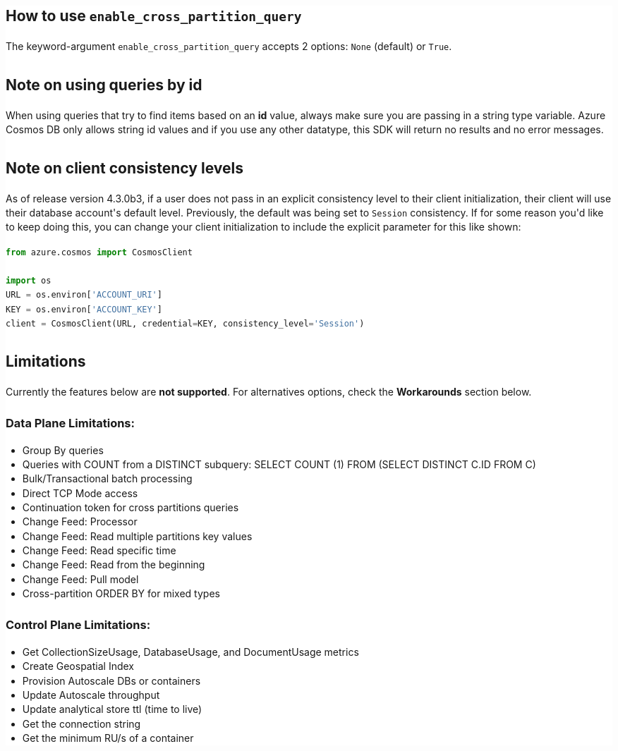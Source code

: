 
## How to use `enable_cross_partition_query`

The keyword-argument `enable_cross_partition_query` accepts 2 options: `None` (default) or `True`.

## Note on using queries by id

When using queries that try to find items based on an **id** value, always make sure you are passing in a string type variable. Azure Cosmos DB only allows string id values and if you use any other datatype, this SDK will return no results and no error messages.

## Note on client consistency levels

As of release version 4.3.0b3, if a user does not pass in an explicit consistency level to their client initialization,
their client will use their database account's default level. Previously, the default was being set to `Session` consistency.
If for some reason you'd like to keep doing this, you can change your client initialization to include the explicit parameter for this like shown:
```Python
from azure.cosmos import CosmosClient

import os
URL = os.environ['ACCOUNT_URI']
KEY = os.environ['ACCOUNT_KEY']
client = CosmosClient(URL, credential=KEY, consistency_level='Session')
```

## Limitations

Currently the features below are **not supported**. For alternatives options, check the **Workarounds** section below.

### Data Plane Limitations:

* Group By queries
* Queries with COUNT from a DISTINCT subquery: SELECT COUNT (1) FROM (SELECT DISTINCT C.ID FROM C)
* Bulk/Transactional batch processing
* Direct TCP Mode access
* Continuation token for cross partitions queries
* Change Feed: Processor
* Change Feed: Read multiple partitions key values
* Change Feed: Read specific time
* Change Feed: Read from the beginning
* Change Feed: Pull model
* Cross-partition ORDER BY for mixed types

### Control Plane Limitations:

* Get CollectionSizeUsage, DatabaseUsage, and DocumentUsage metrics
* Create Geospatial Index
* Provision Autoscale DBs or containers
* Update Autoscale throughput
* Update analytical store ttl (time to live)
* Get the connection string
* Get the minimum RU/s of a container


[azure_cli]: /cli/azure
[azure_portal]: https://portal.azure.com
[azure_sub]: https://azure.microsoft.com/free/
[cloud_shell]: /azure/cloud-shell/overview
[cosmos_account_create]: /azure/cosmos-db/how-to-manage-database-account
[cosmos_account]: /azure/cosmos-db/account-overview
[cosmos_container]: /azure/cosmos-db/databases-containers-items#azure-cosmos-containers
[cosmos_database]: /azure/cosmos-db/databases-containers-items#azure-cosmos-databases
[cosmos_docs]: /azure/cosmos-db/
[cosmos_samples]: https://github.com/Azure/azure-sdk-for-python/tree/main/sdk/cosmos/azure-cosmos/samples
[cosmos_pypi]: https://pypi.org/project/azure-cosmos/
[cosmos_http_status_codes]: /rest/api/cosmos-db/http-status-codes-for-cosmosdb
[cosmos_item]: /azure/cosmos-db/databases-containers-items#azure-cosmos-items
[cosmos_request_units]: /azure/cosmos-db/request-units
[cosmos_resources]: /azure/cosmos-db/databases-containers-items
[cosmos_sql_queries]: /azure/cosmos-db/how-to-sql-query
[cosmos_ttl]: /azure/cosmos-db/time-to-live
[python]: https://www.python.org/downloads/
[ref_container_delete_item]: https://aka.ms/azsdk-python-cosmos-ref-delete-item
[ref_container_query_items]: https://aka.ms/azsdk-python-cosmos-ref-query-items
[ref_container_upsert_item]: https://aka.ms/azsdk-python-cosmos-ref-upsert-item
[ref_container]: https://aka.ms/azsdk-python-cosmos-ref-container
[ref_cosmos_sdk]: https://aka.ms/azsdk-python-cosmos-ref
[ref_cosmosclient_create_database]: https://aka.ms/azsdk-python-cosmos-ref-create-database
[ref_cosmosclient]: https://aka.ms/azsdk-python-cosmos-ref-cosmos-client
[ref_database]: https://aka.ms/azsdk-python-cosmos-ref-database
[ref_httpfailure]: https://aka.ms/azsdk-python-cosmos-ref-http-failure
[sample_database_mgmt]: https://github.com/Azure/azure-sdk-for-python/tree/main/sdk/cosmos/azure-cosmos/samples/database_management.py
[sample_document_mgmt]: https://github.com/Azure/azure-sdk-for-python/tree/main/sdk/cosmos/azure-cosmos/samples/document_management.py
[sample_examples_misc]: https://github.com/Azure/azure-sdk-for-python/tree/main/sdk/cosmos/azure-cosmos/samples/examples.py
[source_code]: https://github.com/Azure/azure-sdk-for-python/tree/main/sdk/cosmos/azure-cosmos
[venv]: https://docs.python.org/3/library/venv.html
[virtualenv]: https://virtualenv.pypa.io